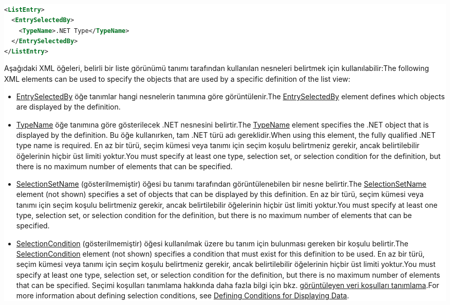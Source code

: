 ```xml
<ListEntry>
  <EntrySelectedBy>
    <TypeName>.NET Type</TypeName>
  </EntrySelectedBy>
</ListEntry>
```

<span data-ttu-id="1d0ab-184">Aşağıdaki XML öğeleri, belirli bir liste görünümü tanımı tarafından kullanılan nesneleri belirtmek için kullanılabilir:</span><span class="sxs-lookup"><span data-stu-id="1d0ab-184">The following XML elements can be used to specify the objects that are used by a specific definition of the list view:</span></span>

- <span data-ttu-id="1d0ab-185">[EntrySelectedBy](./entryselectedby-element-for-listentry-for-listcontrol-format.md) öğe tanımlar hangi nesnelerin tanımına göre görüntülenir.</span><span class="sxs-lookup"><span data-stu-id="1d0ab-185">The [EntrySelectedBy](./entryselectedby-element-for-listentry-for-listcontrol-format.md) element defines which objects are displayed by the definition.</span></span>

- <span data-ttu-id="1d0ab-186">[TypeName](./typename-element-for-entryselectedby-for-listcontrol-format.md) öğe tanımına göre gösterilecek .NET nesnesini belirtir.</span><span class="sxs-lookup"><span data-stu-id="1d0ab-186">The [TypeName](./typename-element-for-entryselectedby-for-listcontrol-format.md) element specifies the .NET object that is displayed by the definition.</span></span> <span data-ttu-id="1d0ab-187">Bu öğe kullanırken, tam .NET türü adı gereklidir.</span><span class="sxs-lookup"><span data-stu-id="1d0ab-187">When using this element, the fully qualified .NET type name is required.</span></span> <span data-ttu-id="1d0ab-188">En az bir türü, seçim kümesi veya tanımı için seçim koşulu belirtmeniz gerekir, ancak belirtilebilir öğelerinin hiçbir üst limiti yoktur.</span><span class="sxs-lookup"><span data-stu-id="1d0ab-188">You must specify at least one type, selection set, or selection condition for the definition, but there is no maximum number of elements that can be specified.</span></span>

- <span data-ttu-id="1d0ab-189">[SelectionSetName](./selectionsetname-element-for-entryselectedby-for-listcontrol-format.md) (gösterilmemiştir) öğesi bu tanımı tarafından görüntülenebilen bir nesne belirtir.</span><span class="sxs-lookup"><span data-stu-id="1d0ab-189">The [SelectionSetName](./selectionsetname-element-for-entryselectedby-for-listcontrol-format.md) element (not shown) specifies a set of objects that can be displayed by this definition.</span></span> <span data-ttu-id="1d0ab-190">En az bir türü, seçim kümesi veya tanımı için seçim koşulu belirtmeniz gerekir, ancak belirtilebilir öğelerinin hiçbir üst limiti yoktur.</span><span class="sxs-lookup"><span data-stu-id="1d0ab-190">You must specify at least one type, selection set, or selection condition for the definition, but there is no maximum number of elements that can be specified.</span></span>

- <span data-ttu-id="1d0ab-191">[SelectionCondition](./selectioncondition-element-for-entryselectedby-for-listcontrol-format.md) (gösterilmemiştir) öğesi kullanılmak üzere bu tanım için bulunması gereken bir koşulu belirtir.</span><span class="sxs-lookup"><span data-stu-id="1d0ab-191">The [SelectionCondition](./selectioncondition-element-for-entryselectedby-for-listcontrol-format.md) element (not shown) specifies a condition that must exist for this definition to be used.</span></span> <span data-ttu-id="1d0ab-192">En az bir türü, seçim kümesi veya tanımı için seçim koşulu belirtmeniz gerekir, ancak belirtilebilir öğelerinin hiçbir üst limiti yoktur.</span><span class="sxs-lookup"><span data-stu-id="1d0ab-192">You must specify at least one type, selection set, or selection condition for the definition, but there is no maximum number of elements that can be specified.</span></span> <span data-ttu-id="1d0ab-193">Seçimi koşulları tanımlama hakkında daha fazla bilgi için bkz. [görüntüleyen veri koşulları tanımlama](./defining-conditions-for-displaying-data.md).</span><span class="sxs-lookup"><span data-stu-id="1d0ab-193">For more information about defining selection conditions, see [Defining Conditions for Displaying Data](./defining-conditions-for-displaying-data.md).</span></span>
